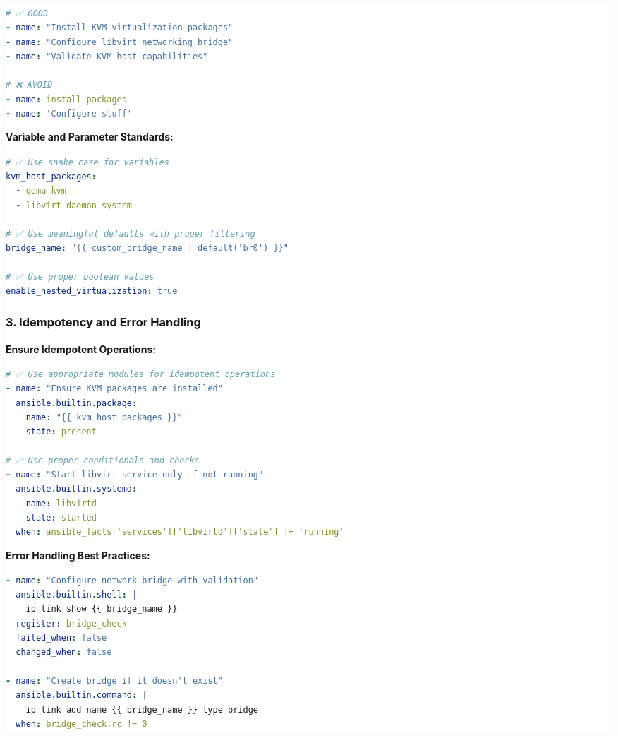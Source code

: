 ```yaml
# ✅ GOOD
- name: "Install KVM virtualization packages"
- name: "Configure libvirt networking bridge"
- name: "Validate KVM host capabilities"

# ❌ AVOID
- name: install packages
- name: 'Configure stuff'
```

**Variable and Parameter Standards:**
```yaml
# ✅ Use snake_case for variables
kvm_host_packages:
  - qemu-kvm
  - libvirt-daemon-system

# ✅ Use meaningful defaults with proper filtering
bridge_name: "{{ custom_bridge_name | default('br0') }}"

# ✅ Use proper boolean values
enable_nested_virtualization: true
```

### 3. Idempotency and Error Handling

**Ensure Idempotent Operations:**
```yaml
# ✅ Use appropriate modules for idempotent operations
- name: "Ensure KVM packages are installed"
  ansible.builtin.package:
    name: "{{ kvm_host_packages }}"
    state: present

# ✅ Use proper conditionals and checks
- name: "Start libvirt service only if not running"
  ansible.builtin.systemd:
    name: libvirtd
    state: started
  when: ansible_facts['services']['libvirtd']['state'] != 'running'
```

**Error Handling Best Practices:**
```yaml
- name: "Configure network bridge with validation"
  ansible.builtin.shell: |
    ip link show {{ bridge_name }}
  register: bridge_check
  failed_when: false
  changed_when: false

- name: "Create bridge if it doesn't exist"
  ansible.builtin.command: |
    ip link add name {{ bridge_name }} type bridge
  when: bridge_check.rc != 0
```
